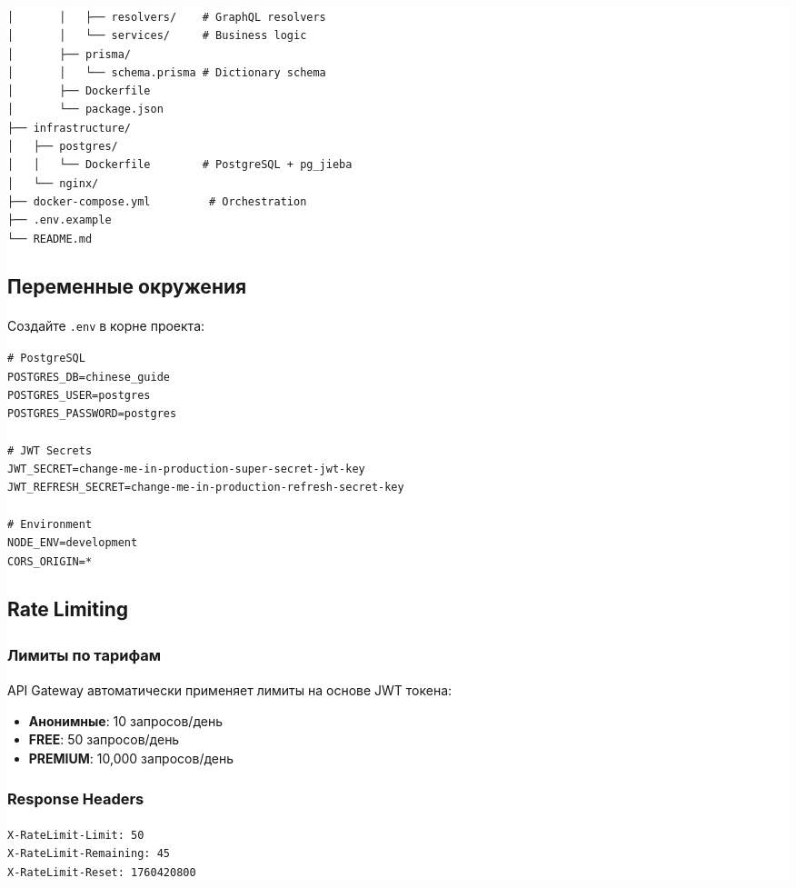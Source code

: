 ```
│       │   ├── resolvers/    # GraphQL resolvers
│       │   └── services/     # Business logic
│       ├── prisma/
│       │   └── schema.prisma # Dictionary schema
│       ├── Dockerfile
│       └── package.json
├── infrastructure/
│   ├── postgres/
│   │   └── Dockerfile        # PostgreSQL + pg_jieba
│   └── nginx/
├── docker-compose.yml         # Orchestration
├── .env.example
└── README.md
```

## Переменные окружения

Создайте `.env` в корне проекта:

```env
# PostgreSQL
POSTGRES_DB=chinese_guide
POSTGRES_USER=postgres
POSTGRES_PASSWORD=postgres

# JWT Secrets
JWT_SECRET=change-me-in-production-super-secret-jwt-key
JWT_REFRESH_SECRET=change-me-in-production-refresh-secret-key

# Environment
NODE_ENV=development
CORS_ORIGIN=*
```

## Rate Limiting

### Лимиты по тарифам

API Gateway автоматически применяет лимиты на основе JWT токена:

- **Анонимные**: 10 запросов/день
- **FREE**: 50 запросов/день
- **PREMIUM**: 10,000 запросов/день

### Response Headers

```
X-RateLimit-Limit: 50
X-RateLimit-Remaining: 45
X-RateLimit-Reset: 1760420800
```

